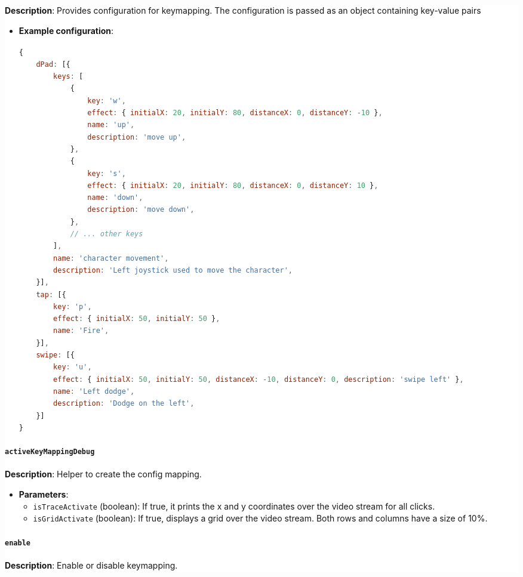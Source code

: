 **Description**: Provides configuration for keymapping. The configuration is passed as an object containing key-value pairs

- **Example configuration**:
    ```js
    {
        dPad: [{
            keys: [
                {
                    key: 'w',
                    effect: { initialX: 20, initialY: 80, distanceX: 0, distanceY: -10 },
                    name: 'up',
                    description: 'move up',
                },
                {
                    key: 's',
                    effect: { initialX: 20, initialY: 80, distanceX: 0, distanceY: 10 },
                    name: 'down',
                    description: 'move down',
                },
                // ... other keys
            ],
            name: 'character movement',
            description: 'Left joystick used to move the character',
        }],
        tap: [{
            key: 'p',
            effect: { initialX: 50, initialY: 50 },
            name: 'Fire',
        }],
        swipe: [{
            key: 'u',
            effect: { initialX: 50, initialY: 50, distanceX: -10, distanceY: 0, description: 'swipe left' },
            name: 'Left dodge',
            description: 'Dodge on the left',
        }]
    }
    ```

#### `activeKeyMappingDebug`

**Description**: Helper to create the config mapping.

- **Parameters**:
    - `isTraceActivate` (boolean): If true, it prints the x and y coordinates over the video stream for all clicks.
    - `isGridActivate` (boolean): If true, displays a grid over the video stream. Both rows and columns have a size of 10%.

#### `enable`

**Description**: Enable or disable keymapping.
